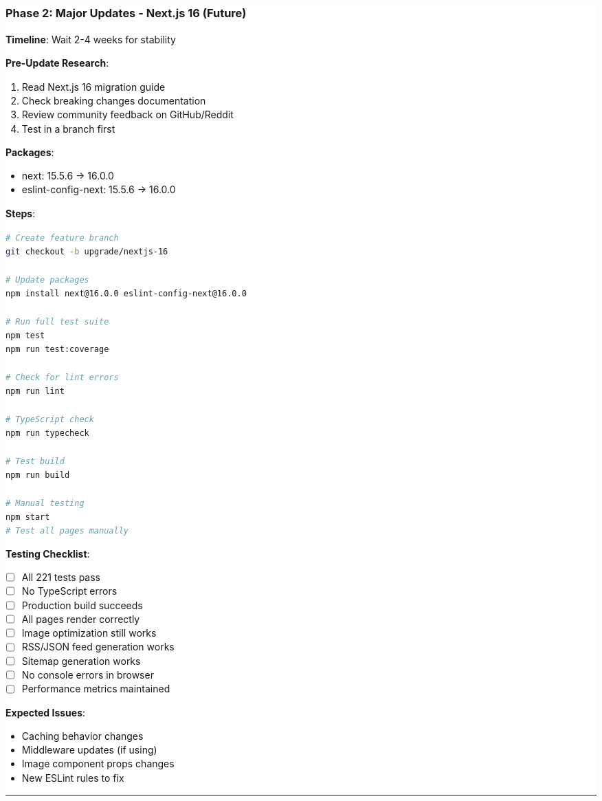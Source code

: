 
### Phase 2: Major Updates - Next.js 16 (Future)

**Timeline**: Wait 2-4 weeks for stability

**Pre-Update Research**:
1. Read Next.js 16 migration guide
2. Check breaking changes documentation
3. Review community feedback on GitHub/Reddit
4. Test in a branch first

**Packages**:
- next: 15.5.6 → 16.0.0
- eslint-config-next: 15.5.6 → 16.0.0

**Steps**:
```bash
# Create feature branch
git checkout -b upgrade/nextjs-16

# Update packages
npm install next@16.0.0 eslint-config-next@16.0.0

# Run full test suite
npm test
npm run test:coverage

# Check for lint errors
npm run lint

# TypeScript check
npm run typecheck

# Test build
npm run build

# Manual testing
npm start
# Test all pages manually
```

**Testing Checklist**:
- [ ] All 221 tests pass
- [ ] No TypeScript errors
- [ ] Production build succeeds
- [ ] All pages render correctly
- [ ] Image optimization still works
- [ ] RSS/JSON feed generation works
- [ ] Sitemap generation works
- [ ] No console errors in browser
- [ ] Performance metrics maintained

**Expected Issues**:
- Caching behavior changes
- Middleware updates (if using)
- Image component props changes
- New ESLint rules to fix

---